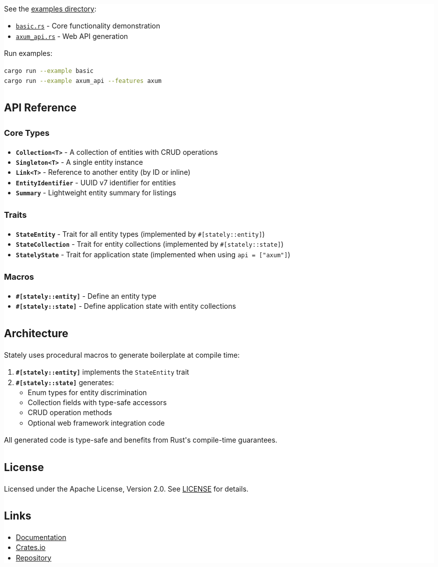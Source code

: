 See the [examples directory](../examples/):

- [`basic.rs`](../examples/basic.rs) - Core functionality demonstration
- [`axum_api.rs`](../examples/axum_api.rs) - Web API generation

Run examples:

```bash
cargo run --example basic
cargo run --example axum_api --features axum
```

## API Reference

### Core Types

- **`Collection<T>`** - A collection of entities with CRUD operations
- **`Singleton<T>`** - A single entity instance
- **`Link<T>`** - Reference to another entity (by ID or inline)
- **`EntityIdentifier`** - UUID v7 identifier for entities
- **`Summary`** - Lightweight entity summary for listings

### Traits

- **`StateEntity`** - Trait for all entity types (implemented by `#[stately::entity]`)
- **`StateCollection`** - Trait for entity collections (implemented by `#[stately::state]`)
- **`StatelyState`** - Trait for application state (implemented when using `api = ["axum"]`)

### Macros

- **`#[stately::entity]`** - Define an entity type
- **`#[stately::state]`** - Define application state with entity collections

## Architecture

Stately uses procedural macros to generate boilerplate at compile time:

1. **`#[stately::entity]`** implements the `StateEntity` trait
2. **`#[stately::state]`** generates:
   - Enum types for entity discrimination
   - Collection fields with type-safe accessors
   - CRUD operation methods
   - Optional web framework integration code

All generated code is type-safe and benefits from Rust's compile-time guarantees.

## License

Licensed under the Apache License, Version 2.0. See [LICENSE](../LICENSE) for details.

## Links

- [Documentation](https://docs.rs/stately)
- [Crates.io](https://crates.io/crates/stately)
- [Repository](https://github.com/georgeleepatterson/stately)
